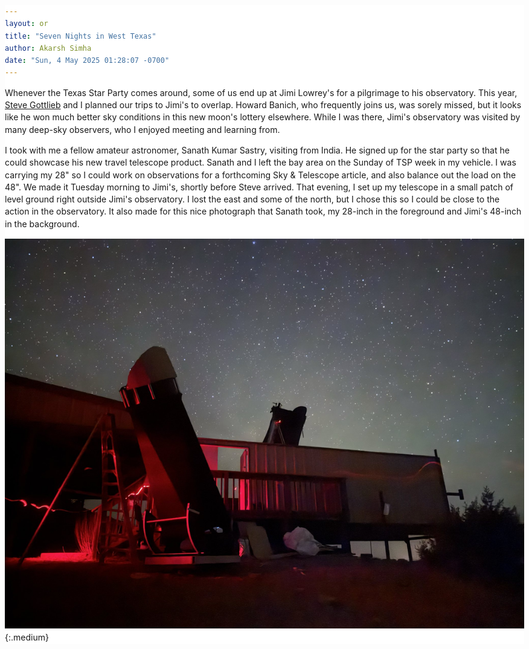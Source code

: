 ```yaml
---
layout: or
title: "Seven Nights in West Texas"
author: Akarsh Simha
date: "Sun, 4 May 2025 01:28:07 -0700"
---
```

Whenever the Texas Star Party comes around, some of us end up at Jimi Lowrey's for a pilgrimage to his observatory. This year, [Steve Gottlieb](/whoswho.htm#Gottlieb) and I planned our trips to Jimi's to overlap. Howard Banich, who frequently joins us, was sorely missed, but it looks like he won much better sky conditions in this new moon's lottery elsewhere.  While I was there, Jimi's observatory was visited by many deep\-sky observers, who I enjoyed meeting and learning from.


I took with me a fellow amateur astronomer, Sanath Kumar Sastry, visiting from India. He signed up for the star party so that he could showcase his new travel telescope product. Sanath and I left the bay area on the Sunday of TSP week in my vehicle. I was carrying my 28" so I could work on observations for a forthcoming Sky & Telescope article, and also balance out the load on the 48". We made it Tuesday morning to Jimi's, shortly before Steve arrived. That evening, I set up my telescope in a small patch of level ground right outside Jimi's observatory. I lost the east and some of the north, but I chose this so I could be close to the action in the observatory. It also made for this nice photograph that Sanath took, my 28\-inch in the foreground and Jimi's 48\-inch in the background.

![BlackBetty_Barabarella.jpg.jpeg](assets/bc8ac8a92673445388c050551917ed517942bbb1.jpeg){:.medium}
